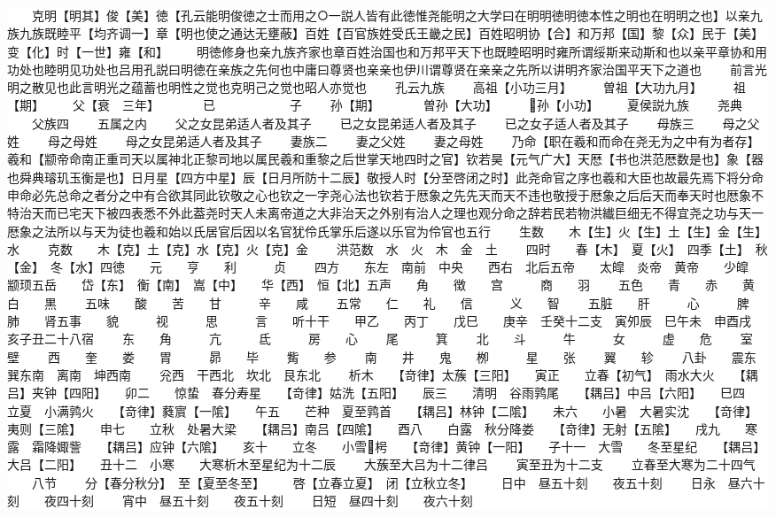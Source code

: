 　　克明【明其】俊【美】徳【孔云能明俊徳之士而用之○一説人皆有此徳惟尧能明之大学曰在明明徳明徳本性之明也在明明之也】以亲九族九族既睦平【均齐调一】章【明也使之通达无壅蔽】百姓【百官族姓受氏王畿之民】百姓昭明协【合】和万邦【国】黎【众】民于【美】变【化】时【一世】雍【和】
　　明徳修身也亲九族齐家也章百姓治国也和万邦平天下也既睦昭明时雍所谓绥斯来动斯和也以亲平章协和用功处也睦明见功处也吕用孔説曰明徳在亲族之先何也中庸曰尊贤也亲亲也伊川谓尊贤在亲亲之先所以讲明齐家治国平天下之道也
　　前言光明之散见也此言明光之蕴蓄也明性之觉也克明己之觉也昭人亦觉也
　　孔云九族
　　高祖【小功三月】　　　曽祖【大功九月】　　　祖【期】
　　父【衰　三年】　　　　已　　　　　　子
　　孙【期】　　　　曽孙【大功】　　　孙【小功】
　　夏侯説九族
　　尧典
　　父族四
　　五属之内
　　父之女昆弟适人者及其子
　　已之女昆弟适人者及其子
　　已之女子适人者及其子
　　母族三
　　母之父姓
　　母之母姓
　　母之女昆弟适人者及其子
　　妻族二
　　妻之父姓
　　妻之母姓
　　乃命【职在羲和而命在尧无为之中有为者存】羲和【颛帝命南正重司天以属神北正黎司地以属民羲和重黎之后世掌天地四时之官】钦若昊【元气广大】天厯【书也洪范厯数是也】象【器也舜典璿玑玉衡是也】日月星【四方中星】辰【日月所防十二辰】敬授人时【分至啓闭之时】此尧命官之序也羲和大臣也故最先焉下将分命申命必先总命之者分之中有合欲其同此钦敬之心也钦之一字尧心法也钦若于厯象之先先天而天不违也敬授于厯象之后后天而奉天时也厯象不特治天而已宅天下被四表悉不外此葢尧时天人未离帝道之大非治天之外别有治人之理也观分命之辞若民若物洪纎巨细无不得宜尧之功与天一厯象之法所以与天为徒也羲和始以氏居官后因以名官犹伶氏掌乐后遂以乐官为伶官也五行
　　生数　　木【生】火【生】土【生】金【生】水
　　克数　　木【克】土【克】水【克】火【克】金
　　洪范数　水　火　木　金　土
　　四时　　春【木】　夏【火】　四季【土】　秋【金】　冬【水】四徳　　元　　亨　　利　　　贞
　　四方　　东左　南前　中央　　西右　北后五帝　　太皡　炎帝　黄帝　　少皡　颛顼五岳　　岱【东】　衡【南】　嵩【中】　　华【西】　恒【北】五声　　角　　徴　　宫　　　商　　羽
　　五色　　青　　赤　　黄　　　白　　黒
　　五味　　酸　　苦　　甘　　　辛　　咸
　　五常　　仁　　礼　　信　　　义　　智
　　五脏　　肝　　　心　　　脾　　　肺　　肾五事　　貌　　　视　　　思　　　言　　听十干　　甲乙　　丙丁　　戊巳　　庚辛　壬癸十二支　寅夘辰　巳午未　申酉戌　亥子丑二十八宿
　　东　　角　　　亢　　　氐　　　房　　心
　　尾　　　箕
　　北　　斗　　　牛　　　女　　　虚　　危
　　室　　壁
　　西　　奎　　娄　　胃　　　昴　　毕
　　觜　　参
　　南　　井　　鬼　　栁　　　星　　张
　　翼　　轸
　　八卦　　震东　巽东南　离南　坤西南
　　兊西　干西北　坎北　艮东北
　　析木　　【竒律】太蔟【三阳】　　寅正　　立春【初气】　雨水大火　　【耦吕】夹钟【四阳】　　卯二　　惊蛰　春分寿星　　【竒律】姑洗【五阳】　　辰三　　清明　谷雨鹑尾　　【耦吕】中吕【六阳】　　巳四　　立夏　小满鹑火　　【竒律】蕤賔【一隂】　　午五　　芒种　夏至鹑首　　【耦吕】林钟【二隂】　　未六　　小暑　大暑实沈　　【竒律】夷则【三隂】　　申七　　立秋　处暑大梁　　【耦吕】南吕【四隂】　　酉八　　白露　秋分降娄　　【竒律】无射【五隂】　　戌九　　寒露　霜降娵訾　　【耦吕】应钟【六隂】　　亥十　　立冬　　小雪枵　　【竒律】黄钟【一阳】　　子十一　大雪　　冬至星纪　　【耦吕】大吕【二阳】　　丑十二　小寒　　大寒析木至星纪为十二辰
　　大蔟至大吕为十二律吕
　　寅至丑为十二支
　　立春至大寒为二十四气
　　八节
　　分【春分秋分】　至【夏至冬至】
　　啓【立春立夏】　闭【立秋立冬】
　　日中　昼五十刻　　夜五十刻
　　日永　昼六十刻　　夜四十刻
　　宵中　昼五十刻　　夜五十刻
　　日短　昼四十刻　　夜六十刻
